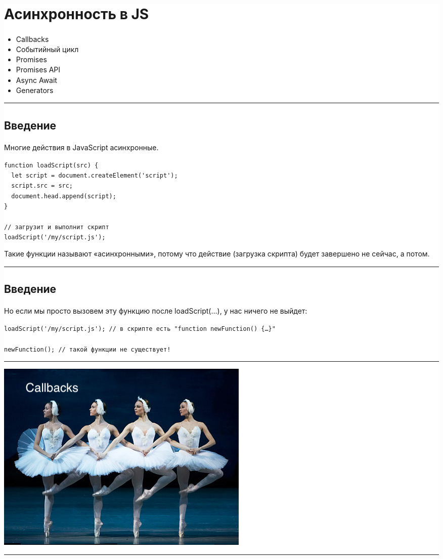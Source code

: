 # Асинхронность в JS

- Callbacks
- Событийный цикл
- Promises
- Promises API
- Async Await
- Generators

---

## Введение

Многие действия в JavaScript асинхронные.

```
function loadScript(src) {
  let script = document.createElement('script');
  script.src = src;
  document.head.append(script);
}

// загрузит и выполнит скрипт
loadScript('/my/script.js');
```

Такие функции называют «асинхронными», потому что действие (загрузка скрипта) будет завершено не сейчас, а потом.

---

## Введение

Но если мы просто вызовем эту функцию после loadScript(…), у нас ничего не выйдет:

```
loadScript('/my/script.js'); // в скрипте есть "function newFunction() {…}"

newFunction(); // такой функции не существует!
```

---

![bg 80%](img/1.jpg)

---